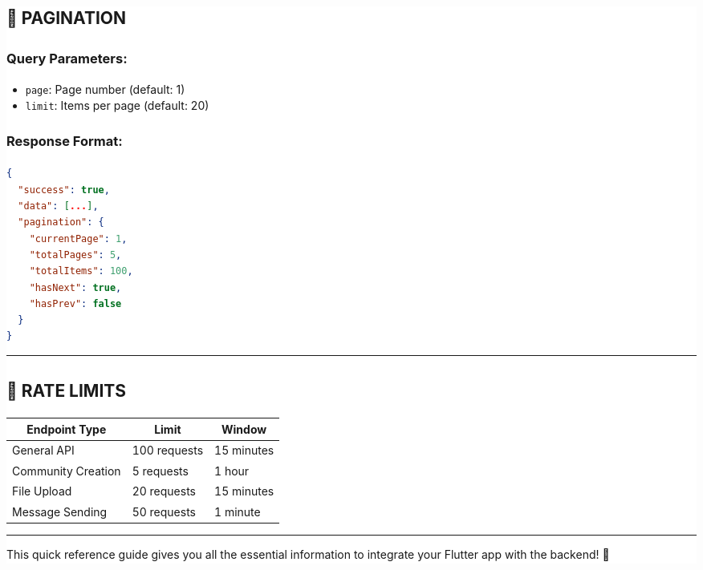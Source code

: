 
## 🔄 PAGINATION

### Query Parameters:
- `page`: Page number (default: 1)
- `limit`: Items per page (default: 20)

### Response Format:
```json
{
  "success": true,
  "data": [...],
  "pagination": {
    "currentPage": 1,
    "totalPages": 5,
    "totalItems": 100,
    "hasNext": true,
    "hasPrev": false
  }
}
```

---

## 🎯 RATE LIMITS

| Endpoint Type | Limit | Window |
|---------------|-------|--------|
| General API | 100 requests | 15 minutes |
| Community Creation | 5 requests | 1 hour |
| File Upload | 20 requests | 15 minutes |
| Message Sending | 50 requests | 1 minute |

---

This quick reference guide gives you all the essential information to integrate your Flutter app with the backend! 🚀
